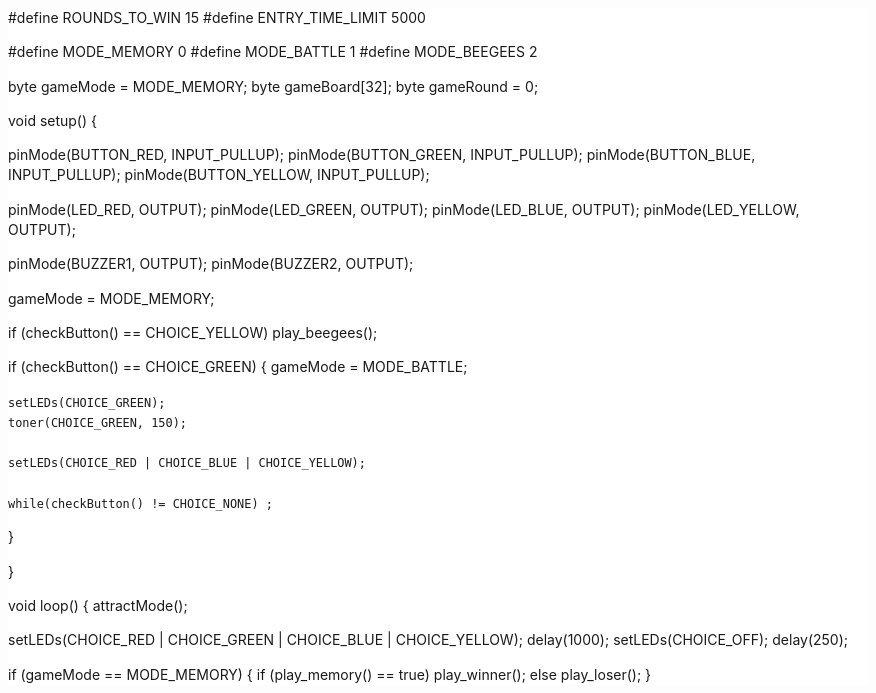 #define ROUNDS_TO_WIN      15 
#define ENTRY_TIME_LIMIT   5000 

#define MODE_MEMORY  0
#define MODE_BATTLE  1
#define MODE_BEEGEES 2

byte gameMode = MODE_MEMORY; 
byte gameBoard[32]; 
byte gameRound = 0;



void setup()
{

  pinMode(BUTTON_RED, INPUT_PULLUP);
  pinMode(BUTTON_GREEN, INPUT_PULLUP);
  pinMode(BUTTON_BLUE, INPUT_PULLUP);
  pinMode(BUTTON_YELLOW, INPUT_PULLUP);

  pinMode(LED_RED, OUTPUT);
  pinMode(LED_GREEN, OUTPUT);
  pinMode(LED_BLUE, OUTPUT);
  pinMode(LED_YELLOW, OUTPUT);

  pinMode(BUZZER1, OUTPUT);
  pinMode(BUZZER2, OUTPUT);

  gameMode = MODE_MEMORY;

  if (checkButton() == CHOICE_YELLOW) play_beegees();

  if (checkButton() == CHOICE_GREEN)
  {
    gameMode = MODE_BATTLE; 

    setLEDs(CHOICE_GREEN);
    toner(CHOICE_GREEN, 150);

    setLEDs(CHOICE_RED | CHOICE_BLUE | CHOICE_YELLOW); 

    while(checkButton() != CHOICE_NONE) ; 
  }

}

void loop()
{
  attractMode(); 

  setLEDs(CHOICE_RED | CHOICE_GREEN | CHOICE_BLUE | CHOICE_YELLOW); 
  delay(1000);
  setLEDs(CHOICE_OFF); 
  delay(250);

  if (gameMode == MODE_MEMORY)
  {
    if (play_memory() == true) 
      play_winner(); 
    else 
      play_loser(); 
  }
